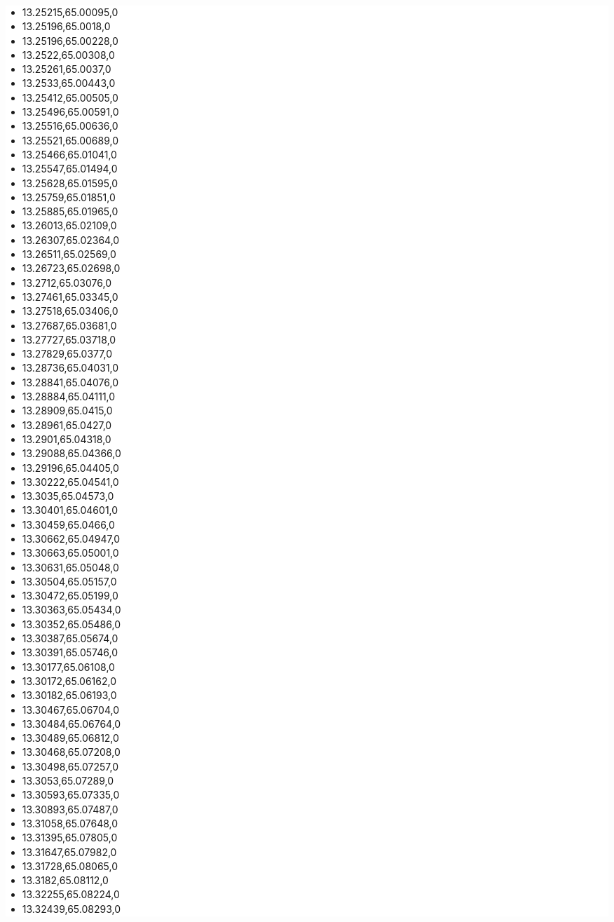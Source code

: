  - 13.25215,65.00095,0
  - 13.25196,65.0018,0
  - 13.25196,65.00228,0
  - 13.2522,65.00308,0
  - 13.25261,65.0037,0
  - 13.2533,65.00443,0
  - 13.25412,65.00505,0
  - 13.25496,65.00591,0
  - 13.25516,65.00636,0
  - 13.25521,65.00689,0
  - 13.25466,65.01041,0
  - 13.25547,65.01494,0
  - 13.25628,65.01595,0
  - 13.25759,65.01851,0
  - 13.25885,65.01965,0
  - 13.26013,65.02109,0
  - 13.26307,65.02364,0
  - 13.26511,65.02569,0
  - 13.26723,65.02698,0
  - 13.2712,65.03076,0
  - 13.27461,65.03345,0
  - 13.27518,65.03406,0
  - 13.27687,65.03681,0
  - 13.27727,65.03718,0
  - 13.27829,65.0377,0
  - 13.28736,65.04031,0
  - 13.28841,65.04076,0
  - 13.28884,65.04111,0
  - 13.28909,65.0415,0
  - 13.28961,65.0427,0
  - 13.2901,65.04318,0
  - 13.29088,65.04366,0
  - 13.29196,65.04405,0
  - 13.30222,65.04541,0
  - 13.3035,65.04573,0
  - 13.30401,65.04601,0
  - 13.30459,65.0466,0
  - 13.30662,65.04947,0
  - 13.30663,65.05001,0
  - 13.30631,65.05048,0
  - 13.30504,65.05157,0
  - 13.30472,65.05199,0
  - 13.30363,65.05434,0
  - 13.30352,65.05486,0
  - 13.30387,65.05674,0
  - 13.30391,65.05746,0
  - 13.30177,65.06108,0
  - 13.30172,65.06162,0
  - 13.30182,65.06193,0
  - 13.30467,65.06704,0
  - 13.30484,65.06764,0
  - 13.30489,65.06812,0
  - 13.30468,65.07208,0
  - 13.30498,65.07257,0
  - 13.3053,65.07289,0
  - 13.30593,65.07335,0
  - 13.30893,65.07487,0
  - 13.31058,65.07648,0
  - 13.31395,65.07805,0
  - 13.31647,65.07982,0
  - 13.31728,65.08065,0
  - 13.3182,65.08112,0
  - 13.32255,65.08224,0
  - 13.32439,65.08293,0